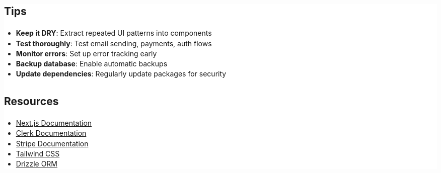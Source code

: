 ## Tips

- **Keep it DRY**: Extract repeated UI patterns into components
- **Test thoroughly**: Test email sending, payments, auth flows
- **Monitor errors**: Set up error tracking early
- **Backup database**: Enable automatic backups
- **Update dependencies**: Regularly update packages for security

## Resources

- [Next.js Documentation](https://nextjs.org/docs)
- [Clerk Documentation](https://clerk.com/docs)
- [Stripe Documentation](https://stripe.com/docs)
- [Tailwind CSS](https://tailwindcss.com/docs)
- [Drizzle ORM](https://orm.drizzle.team/docs/overview)